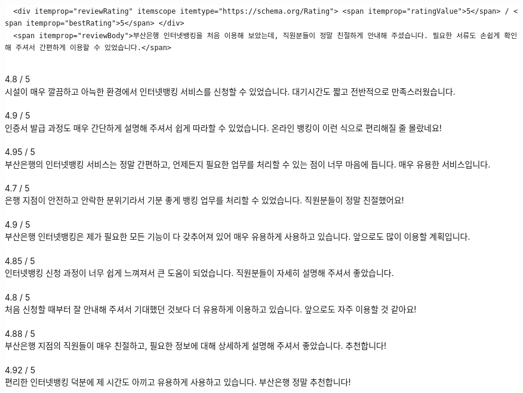       <div itemprop="reviewRating" itemscope itemtype="https://schema.org/Rating"> <span itemprop="ratingValue">5</span> / <span itemprop="bestRating">5</span> </div>
      <span itemprop="reviewBody">부산은행 인터넷뱅킹을 처음 이용해 보았는데, 직원분들이 정말 친절하게 안내해 주셨습니다. 필요한 서류도 손쉽게 확인해 주셔서 간편하게 이용할 수 있었습니다.</span>
  </div>
  <br>
  <div itemprop="review" itemscope itemtype="https://schema.org/Review">
      <div itemprop="reviewRating" itemscope itemtype="https://schema.org/Rating"> <span itemprop="ratingValue">4.8</span> / <span itemprop="bestRating">5</span> </div>
      <span itemprop="reviewBody">시설이 매우 깔끔하고 아늑한 환경에서 인터넷뱅킹 서비스를 신청할 수 있었습니다. 대기시간도 짧고 전반적으로 만족스러웠습니다.</span>
  </div>
  <br>
  <div itemprop="review" itemscope itemtype="https://schema.org/Review">
      <div itemprop="reviewRating" itemscope itemtype="https://schema.org/Rating"> <span itemprop="ratingValue">4.9</span> / <span itemprop="bestRating">5</span> </div>
      <span itemprop="reviewBody">인증서 발급 과정도 매우 간단하게 설명해 주셔서 쉽게 따라할 수 있었습니다. 온라인 뱅킹이 이런 식으로 편리해질 줄 몰랐네요!</span>
  </div>
  <br>
  <div itemprop="review" itemscope itemtype="https://schema.org/Review">
      <div itemprop="reviewRating" itemscope itemtype="https://schema.org/Rating"> <span itemprop="ratingValue">4.95</span> / <span itemprop="bestRating">5</span> </div>
      <span itemprop="reviewBody">부산은행의 인터넷뱅킹 서비스는 정말 간편하고, 언제든지 필요한 업무를 처리할 수 있는 점이 너무 마음에 듭니다. 매우 유용한 서비스입니다.</span>
  </div>
  <br>
  <div itemprop="review" itemscope itemtype="https://schema.org/Review">
      <div itemprop="reviewRating" itemscope itemtype="https://schema.org/Rating"> <span itemprop="ratingValue">4.7</span> / <span itemprop="bestRating">5</span> </div>
      <span itemprop="reviewBody">은행 지점이 안전하고 안락한 분위기라서 기분 좋게 뱅킹 업무를 처리할 수 있었습니다. 직원분들이 정말 친절했어요!</span>
  </div>
  <br>
  <div itemprop="review" itemscope itemtype="https://schema.org/Review">
      <div itemprop="reviewRating" itemscope itemtype="https://schema.org/Rating"> <span itemprop="ratingValue">4.9</span> / <span itemprop="bestRating">5</span> </div>
      <span itemprop="reviewBody">부산은행 인터넷뱅킹은 제가 필요한 모든 기능이 다 갖추어져 있어 매우 유용하게 사용하고 있습니다. 앞으로도 많이 이용할 계획입니다.</span>
  </div>
  <br>
  <div itemprop="review" itemscope itemtype="https://schema.org/Review">
      <div itemprop="reviewRating" itemscope itemtype="https://schema.org/Rating"> <span itemprop="ratingValue">4.85</span> / <span itemprop="bestRating">5</span> </div>
      <span itemprop="reviewBody">인터넷뱅킹 신청 과정이 너무 쉽게 느껴져서 큰 도움이 되었습니다. 직원분들이 자세히 설명해 주셔서 좋았습니다.</span>
  </div>
  <br>
  <div itemprop="review" itemscope itemtype="https://schema.org/Review">
      <div itemprop="reviewRating" itemscope itemtype="https://schema.org/Rating"> <span itemprop="ratingValue">4.8</span> / <span itemprop="bestRating">5</span> </div>
      <span itemprop="reviewBody">처음 신청할 때부터 잘 안내해 주셔서 기대했던 것보다 더 유용하게 이용하고 있습니다. 앞으로도 자주 이용할 것 같아요!</span>
  </div>
  <br>
  <div itemprop="review" itemscope itemtype="https://schema.org/Review">
      <div itemprop="reviewRating" itemscope itemtype="https://schema.org/Rating"> <span itemprop="ratingValue">4.88</span> / <span itemprop="bestRating">5</span> </div>
      <span itemprop="reviewBody">부산은행 지점의 직원들이 매우 친절하고, 필요한 정보에 대해 상세하게 설명해 주셔서 좋았습니다. 추천합니다!</span>
  </div>
  <br>
  <div itemprop="review" itemscope itemtype="https://schema.org/Review">
      <div itemprop="reviewRating" itemscope itemtype="https://schema.org/Rating"> <span itemprop="ratingValue">4.92</span> / <span itemprop="bestRating">5</span> </div>
      <span itemprop="reviewBody">편리한 인터넷뱅킹 덕분에 제 시간도 아끼고 유용하게 사용하고 있습니다. 부산은행 정말 추천합니다!</span>
  </div>